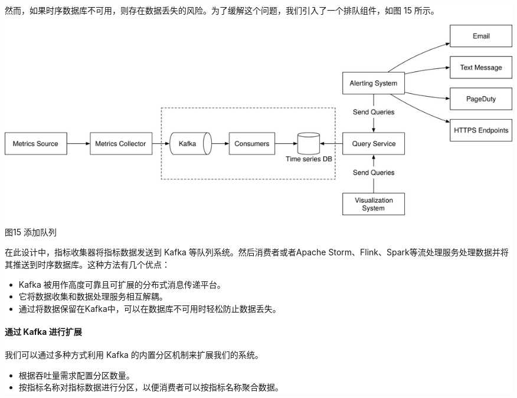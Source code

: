 然而，如果时序数据库不可用，则存在数据丢失的风险。为了缓解这个问题，我们引入了一个排队组件，如图 15 所示。

![](./images/21/15.svg)

图15 添加队列

在此设计中，指标收集器将指标数据发送到 Kafka 等队列系统。然后消费者或者Apache Storm、Flink、Spark等流处理服务处理数据并将其推送到时序数据库。这种方法有几个优点：

- Kafka 被用作高度可靠且可扩展的分布式消息传递平台。
- 它将数据收集和数据处理服务相互解耦。
- 通过将数据保留在Kafka中，可以在数据库不可用时轻松防止数据丢失。

#### 通过 Kafka 进行扩展

我们可以通过多种方式利用 Kafka 的内置分区机制来扩展我们的系统。

- 根据吞吐量需求配置分区数量。
- 按指标名称对指标数据进行分区，以便消费者可以按指标名称聚合数据。
